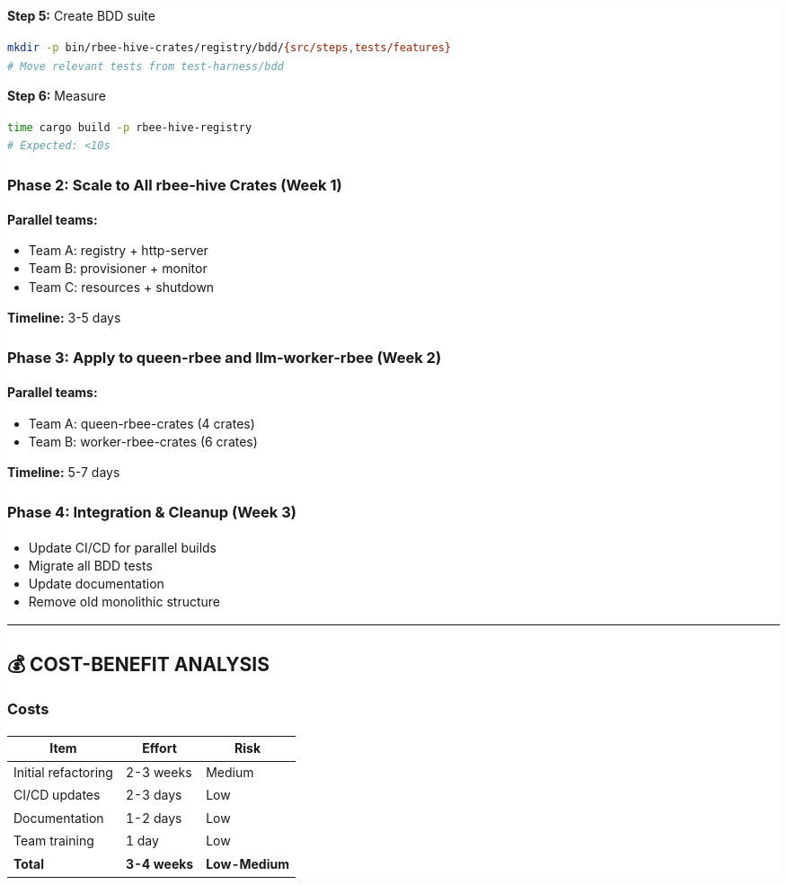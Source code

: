 **Step 5:** Create BDD suite
```bash
mkdir -p bin/rbee-hive-crates/registry/bdd/{src/steps,tests/features}
# Move relevant tests from test-harness/bdd
```

**Step 6:** Measure
```bash
time cargo build -p rbee-hive-registry
# Expected: <10s
```

### Phase 2: Scale to All rbee-hive Crates (Week 1)

**Parallel teams:**
- Team A: registry + http-server
- Team B: provisioner + monitor
- Team C: resources + shutdown

**Timeline:** 3-5 days

### Phase 3: Apply to queen-rbee and llm-worker-rbee (Week 2)

**Parallel teams:**
- Team A: queen-rbee-crates (4 crates)
- Team B: worker-rbee-crates (6 crates)

**Timeline:** 5-7 days

### Phase 4: Integration & Cleanup (Week 3)

- Update CI/CD for parallel builds
- Migrate all BDD tests
- Update documentation
- Remove old monolithic structure

---

## 💰 COST-BENEFIT ANALYSIS

### Costs

| Item | Effort | Risk |
|------|--------|------|
| Initial refactoring | 2-3 weeks | Medium |
| CI/CD updates | 2-3 days | Low |
| Documentation | 1-2 days | Low |
| Team training | 1 day | Low |
| **Total** | **3-4 weeks** | **Low-Medium** |
